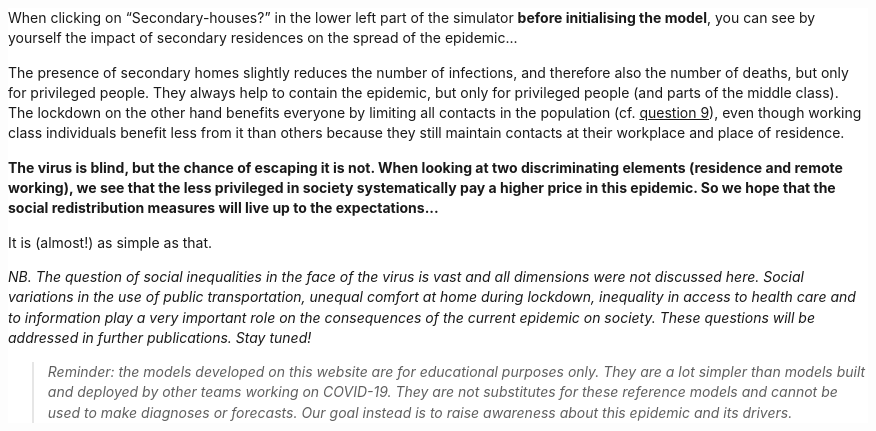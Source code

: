 When clicking on “Secondary-houses?” in the lower left part of the simulator **before initialising the model**, you can see by yourself the impact of secondary residences on the spread of the epidemic...

The presence of secondary homes slightly reduces the number of infections, and therefore also the number of deaths, but only for privileged people. They always help to contain the epidemic, but only for privileged people (and parts of the middle class). The lockdown on the other hand benefits everyone by limiting all contacts in the population (cf. [question 9](https://covprehension.org/en/2020/04/01/q9.html)), even though working class individuals benefit less from it than others because they still maintain contacts at their workplace and place of residence.

**The virus is blind, but the chance of escaping it is not. When looking at two discriminating elements (residence and remote working), we see that the less privileged in society systematically pay a higher price in this epidemic. So we hope that the social redistribution measures will live up to the expectations...**

It is (almost!) as simple as that.



*NB. The question of social inequalities in the face of the virus is vast and all dimensions were not discussed here. Social variations in the use of public transportation, unequal comfort at home during lockdown, inequality in access to health care and to information play a very important role on the consequences of the current epidemic on society. These questions will be addressed in further publications. Stay tuned!*

> *Reminder: the models developed on this website are for educational purposes only. They are a lot simpler than models built and deployed by other teams working on COVID-19. They are not substitutes for these reference models and cannot be used to make diagnoses or forecasts. Our goal instead is to raise awareness about this epidemic and its drivers.*  

